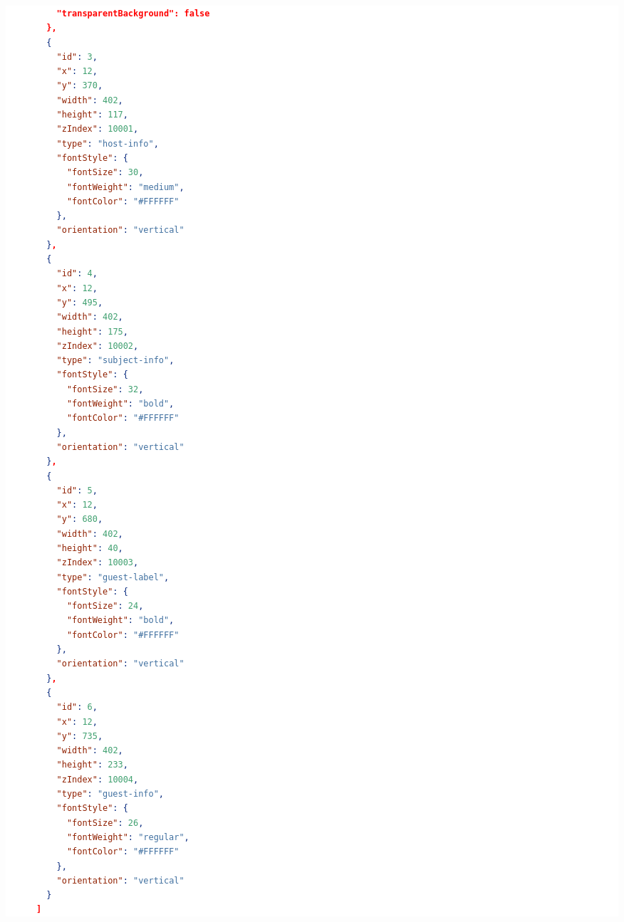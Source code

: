 ```json
          "transparentBackground": false
        },
        {
          "id": 3,
          "x": 12,
          "y": 370,
          "width": 402,
          "height": 117,
          "zIndex": 10001,
          "type": "host-info",
          "fontStyle": {
            "fontSize": 30,
            "fontWeight": "medium",
            "fontColor": "#FFFFFF"
          },
          "orientation": "vertical"
        },
        {
          "id": 4,
          "x": 12,
          "y": 495,
          "width": 402,
          "height": 175,
          "zIndex": 10002,
          "type": "subject-info",
          "fontStyle": {
            "fontSize": 32,
            "fontWeight": "bold",
            "fontColor": "#FFFFFF"
          },
          "orientation": "vertical"
        },
        {
          "id": 5,
          "x": 12,
          "y": 680,
          "width": 402,
          "height": 40,
          "zIndex": 10003,
          "type": "guest-label",
          "fontStyle": {
            "fontSize": 24,
            "fontWeight": "bold",
            "fontColor": "#FFFFFF"
          },
          "orientation": "vertical"
        },
        {
          "id": 6,
          "x": 12,
          "y": 735,
          "width": 402,
          "height": 233,
          "zIndex": 10004,
          "type": "guest-info",
          "fontStyle": {
            "fontSize": 26,
            "fontWeight": "regular",
            "fontColor": "#FFFFFF"
          },
          "orientation": "vertical"
        }
      ]
```